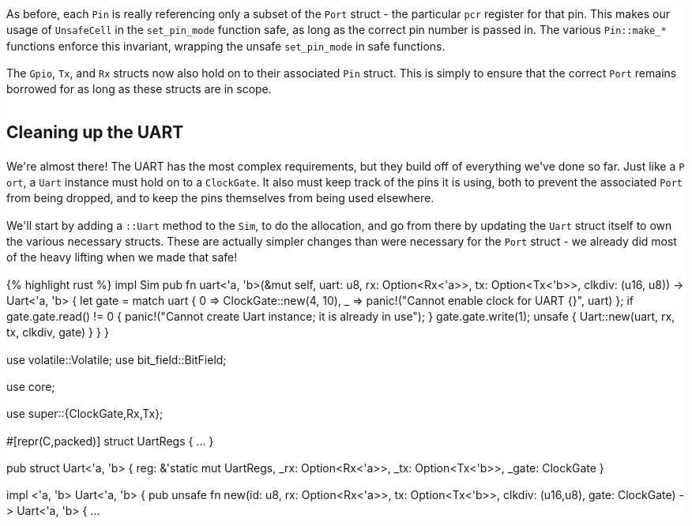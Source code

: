As before, each `Pin` is really referencing only a subset of the
`Port` struct - the particular `pcr` register for that pin. This makes
our usage of `UnsafeCell` in the `set_pin_mode` function safe, as long
as the correct pin number is passed in. The various `Pin::make_*`
functions enforce this invariant, wrapping the unsafe `set_pin_mode`
in safe functions.

The `Gpio`, `Tx`, and `Rx` structs now also hold on to their
associated `Pin` struct. This is simply to ensure that the correct
`Port` remains borrowed for as long as these structs are in scope.

## Cleaning up the UART

We're almost there! The UART has the most complex requirements, but
they build off of everything we've done so far. Just like a `Port`, a
`Uart` instance must hold on to a `ClockGate`. It also must keep track
of the pins it is using, both to prevent the associated `Port` from
being dropped, and to keep the pins themselves from being used
elsewhere.

We'll start by adding a `::Uart` method to the `Sim`, to do the
allocation, and go from there by updating the `Uart` struct itself to
own the various necessary structs. These are actually simpler changes
than were necessary for the `Port` struct - we already did most of the
heavy lifting when we made that safe!

{% highlight rust %}
impl Sim
    pub fn uart<'a, 'b>(&mut self, uart: u8, rx: Option<Rx<'a>>, tx: Option<Tx<'b>>, clkdiv: (u16, u8)) -> Uart<'a, 'b> {
        let gate = match uart {
            0 => ClockGate::new(4, 10),
            _ => panic!("Cannot enable clock for UART {}", uart)
        };
        if gate.gate.read() != 0 {
            panic!("Cannot create Uart instance; it is already in use");
        }
        gate.gate.write(1);
        unsafe {
            Uart::new(uart, rx, tx, clkdiv, gate)
        }
    }
}

use volatile::Volatile;
use bit_field::BitField;

use core;

use super::{ClockGate,Rx,Tx};

#[repr(C,packed)]
struct UartRegs {
    ...
}

pub struct Uart<'a, 'b> {
    reg: &'static mut UartRegs,
    _rx: Option<Rx<'a>>,
    _tx: Option<Tx<'b>>,
    _gate: ClockGate
}

impl <'a, 'b> Uart<'a, 'b> {
    pub unsafe fn new(id: u8, rx: Option<Rx<'a>>, tx: Option<Tx<'b>>, clkdiv: (u16,u8), gate: ClockGate) -> Uart<'a, 'b> {
        ...